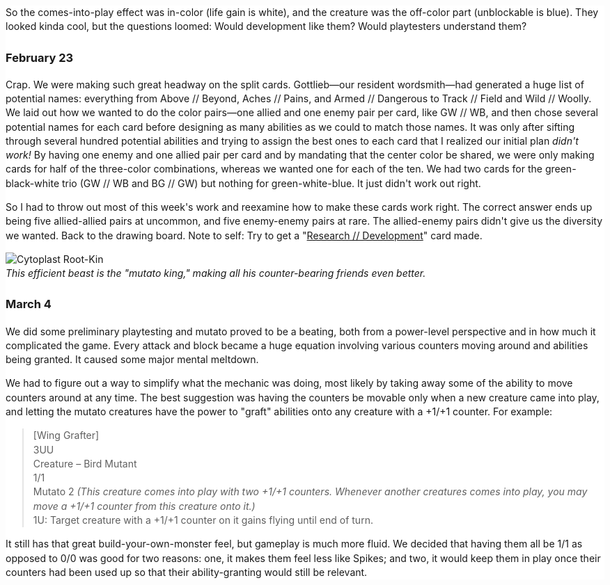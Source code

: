 So the comes-into-play effect was in-color (life gain is white), and the creature was the off-color part (unblockable is blue). They looked kinda cool, but the questions loomed: Would development like them? Would playtesters understand them?

### February 23

Crap. We were making such great headway on the split cards. Gottlieb—our resident wordsmith—had generated a huge list of potential names: everything from Above // Beyond, Aches // Pains, and Armed // Dangerous to Track // Field and Wild // Woolly. We laid out how we wanted to do the color pairs—one allied and one enemy pair per card, like GW // WB, and then chose several potential names for each card before designing as many abilities as we could to match those names. It was only after sifting through several hundred potential abilities and trying to assign the best ones to each card that I realized our initial plan  *didn't work!*  By having one enemy and one allied pair per card and by mandating that the center color be shared, we were only making cards for half of the three-color combinations, whereas we wanted one for each of the ten. We had two cards for the green-black-white trio (GW // WB and BG // GW) but nothing for green-white-blue. It just didn't work out right.

So I had to throw out most of this week's work and reexamine how to make these cards work right. The correct answer ends up being five allied-allied pairs at uncommon, and five enemy-enemy pairs at rare. The allied-enemy pairs didn't give us the diversity we wanted. Back to the drawing board. Note to self: Try to get a "[Research // Development](http://gatherer.wizards.com/Pages/Card/Details.aspx?name=Research+%2F%2F+Development)" card made. 


![Cytoplast Root-Kin](http://gatherer.wizards.com/Handlers/Image.ashx?type=card&name=Cytoplast+Root-Kin)  
*This efficient beast is the "mutato king," making all his counter-bearing friends even better.*
### March 4

We did some preliminary playtesting and mutato proved to be a beating, both from a power-level perspective and in how much it complicated the game. Every attack and block became a huge equation involving various counters moving around and abilities being granted. It caused some major mental meltdown.

We had to figure out a way to simplify what the mechanic was doing, most likely by taking away some of the ability to move counters around at any time. The best suggestion was having the counters be movable only when a new creature came into play, and letting the mutato creatures have the power to "graft" abilities onto any creature with a +1/+1 counter. For example:


> [Wing Grafter]  
>  3UU  
>  Creature – Bird Mutant  
>  1/1  
>  Mutato 2  *(This creature comes into play with two +1/+1 counters. Whenever another creatures comes into play, you may move a +1/+1 counter from this creature onto it.)*   
>  1U: Target creature with a +1/+1 counter on it gains flying until end of turn.
> 
> 
> 

It still has that great build-your-own-monster feel, but gameplay is much more fluid. We decided that having them all be 1/1 as opposed to 0/0 was good for two reasons: one, it makes them feel less like Spikes; and two, it would keep them in play once their counters had been used up so that their ability-granting would still be relevant.
